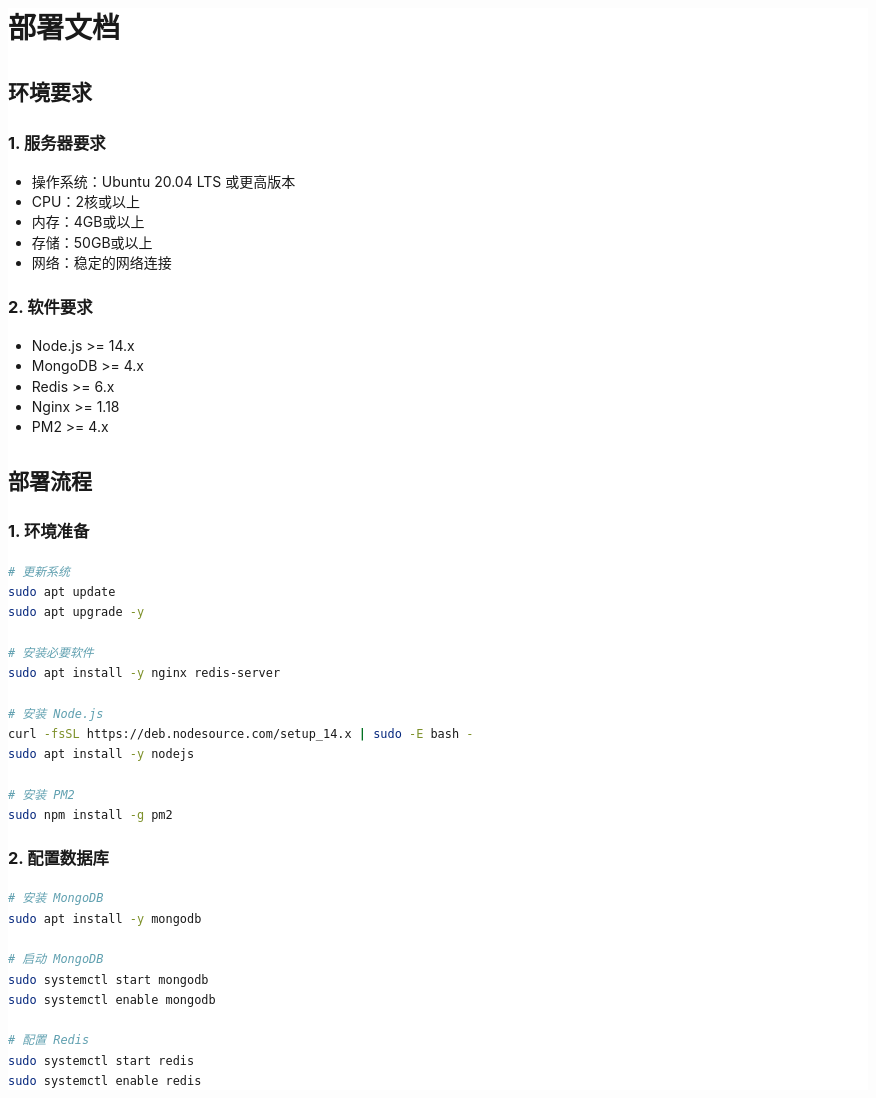 # 部署文档

## 环境要求

### 1. 服务器要求
- 操作系统：Ubuntu 20.04 LTS 或更高版本
- CPU：2核或以上
- 内存：4GB或以上
- 存储：50GB或以上
- 网络：稳定的网络连接

### 2. 软件要求
- Node.js >= 14.x
- MongoDB >= 4.x
- Redis >= 6.x
- Nginx >= 1.18
- PM2 >= 4.x

## 部署流程

### 1. 环境准备
```bash
# 更新系统
sudo apt update
sudo apt upgrade -y

# 安装必要软件
sudo apt install -y nginx redis-server

# 安装 Node.js
curl -fsSL https://deb.nodesource.com/setup_14.x | sudo -E bash -
sudo apt install -y nodejs

# 安装 PM2
sudo npm install -g pm2
```

### 2. 配置数据库
```bash
# 安装 MongoDB
sudo apt install -y mongodb

# 启动 MongoDB
sudo systemctl start mongodb
sudo systemctl enable mongodb

# 配置 Redis
sudo systemctl start redis
sudo systemctl enable redis
```
